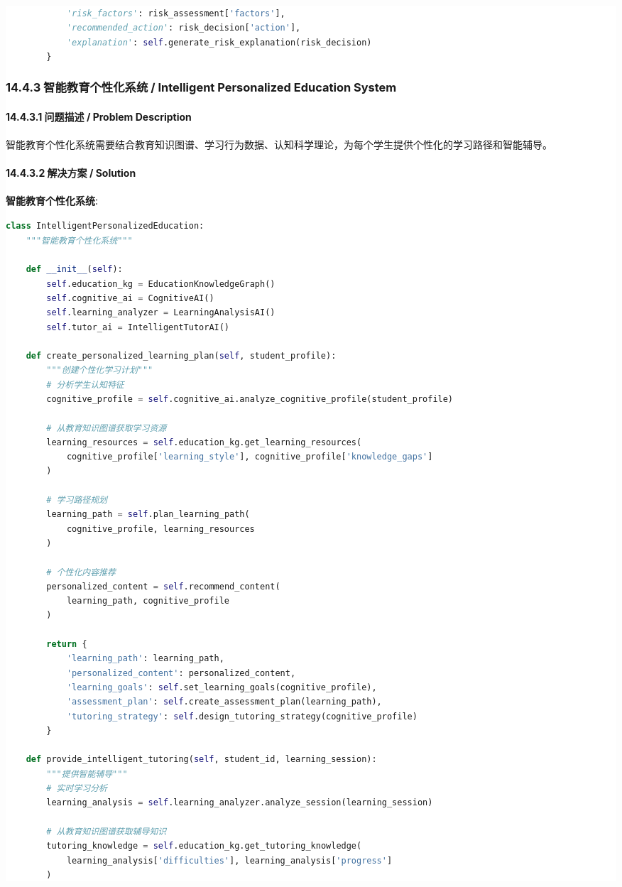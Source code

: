 ```python
            'risk_factors': risk_assessment['factors'],
            'recommended_action': risk_decision['action'],
            'explanation': self.generate_risk_explanation(risk_decision)
        }
```

### 14.4.3 智能教育个性化系统 / Intelligent Personalized Education System

#### 14.4.3.1 问题描述 / Problem Description

智能教育个性化系统需要结合教育知识图谱、学习行为数据、认知科学理论，为每个学生提供个性化的学习路径和智能辅导。

#### 14.4.3.2 解决方案 / Solution

**智能教育个性化系统**:

```python
class IntelligentPersonalizedEducation:
    """智能教育个性化系统"""
    
    def __init__(self):
        self.education_kg = EducationKnowledgeGraph()
        self.cognitive_ai = CognitiveAI()
        self.learning_analyzer = LearningAnalysisAI()
        self.tutor_ai = IntelligentTutorAI()
    
    def create_personalized_learning_plan(self, student_profile):
        """创建个性化学习计划"""
        # 分析学生认知特征
        cognitive_profile = self.cognitive_ai.analyze_cognitive_profile(student_profile)
        
        # 从教育知识图谱获取学习资源
        learning_resources = self.education_kg.get_learning_resources(
            cognitive_profile['learning_style'], cognitive_profile['knowledge_gaps']
        )
        
        # 学习路径规划
        learning_path = self.plan_learning_path(
            cognitive_profile, learning_resources
        )
        
        # 个性化内容推荐
        personalized_content = self.recommend_content(
            learning_path, cognitive_profile
        )
        
        return {
            'learning_path': learning_path,
            'personalized_content': personalized_content,
            'learning_goals': self.set_learning_goals(cognitive_profile),
            'assessment_plan': self.create_assessment_plan(learning_path),
            'tutoring_strategy': self.design_tutoring_strategy(cognitive_profile)
        }
    
    def provide_intelligent_tutoring(self, student_id, learning_session):
        """提供智能辅导"""
        # 实时学习分析
        learning_analysis = self.learning_analyzer.analyze_session(learning_session)
        
        # 从教育知识图谱获取辅导知识
        tutoring_knowledge = self.education_kg.get_tutoring_knowledge(
            learning_analysis['difficulties'], learning_analysis['progress']
        )
```